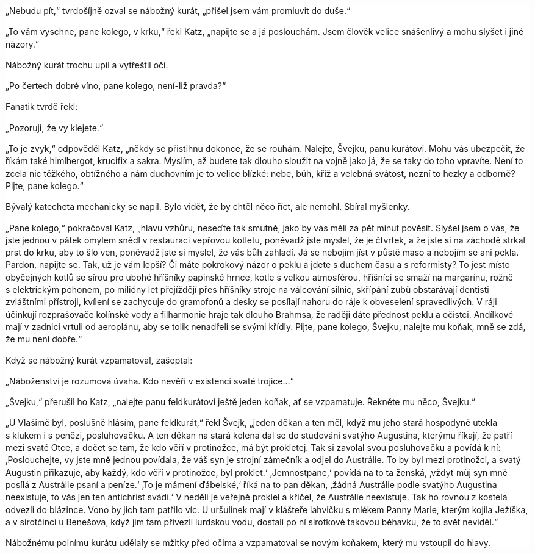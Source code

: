 „Nebudu pít,“ tvrdošíjně ozval se nábožný kurát, „přišel jsem vám promluvit do duše.“

„To vám vyschne, pane kolego, v krku,“ řekl Katz, „napijte se a já poslouchám. Jsem člověk velice snášenlivý a mohu slyšet i jiné názory.“

Nábožný kurát trochu upil a vytřeštil oči.

„Po čertech dobré víno, pane kolego, není-liž pravda?“

Fanatik tvrdě řekl:

„Pozoruji, že vy klejete.“

„To je zvyk,“ odpověděl Katz, „někdy se přistihnu dokonce, že se rouhám. Nalejte, Švejku, panu kurátovi. Mohu vás ubezpečit, že říkám také himlhergot, krucifix a sakra. Myslím, až budete tak dlouho sloužit na vojně jako já, že se taky do toho vpravíte. Není to zcela nic těžkého, obtížného a nám duchovním je to velice blízké: nebe, bůh, kříž a velebná svátost, nezní to hezky a odborně? Pijte, pane kolego.“

Bývalý katecheta mechanicky se napil. Bylo vidět, že by chtěl něco říct, ale nemohl. Sbíral myšlenky.

„Pane kolego,“ pokračoval Katz, „hlavu vzhůru, neseďte tak smutně, jako by vás měli za pět minut pověsit. Slyšel jsem o vás, že jste jednou v pátek omylem snědl v restauraci vepřovou kotletu, poněvadž jste myslel, že je čtvrtek, a že jste si na záchodě strkal prst do krku, aby to šlo ven, poněvadž jste si myslel, že vás bůh zahladí. Já se nebojím jíst v půstě maso a nebojím se ani pekla. Pardon, napijte se. Tak, už je vám lepší? Či máte pokrokový názor o peklu a jdete s duchem času a s reformisty? To jest místo obyčejných kotlů se sírou pro ubohé hříšníky papinské hrnce, kotle s velkou atmosférou, hříšníci se smaží na margarínu, rožně s elektrickým pohonem, po milióny let přejíždějí přes hříšníky stroje na válcování silnic, skřípání zubů obstarávají dentisti zvláštními přístroji, kvílení se zachycuje do gramofonů a desky se posílají nahoru do ráje k obveselení spravedlivých. V ráji účinkují rozprašovače kolínské vody a filharmonie hraje tak dlouho Brahmsa, že raději dáte přednost peklu a očistci. Andílkové mají v zadnici vrtuli od aeroplánu, aby se tolik nenadřeli se svými křídly. Pijte, pane kolego, Švejku, nalejte mu koňak, mně se zdá, že mu není dobře.“

Když se nábožný kurát vzpamatoval, zašeptal:

„Náboženství je rozumová úvaha. Kdo nevěří v existenci svaté trojice…“

„Švejku,“ přerušil ho Katz, „nalejte panu feldkurátovi ještě jeden koňak, ať se vzpamatuje. Řekněte mu něco, Švejku.“

„U Vlašimě byl, poslušně hlásím, pane feldkurát,“ řekl Švejk, „jeden děkan a ten měl, když mu jeho stará hospodyně utekla s klukem i s penězi, posluhovačku. A ten děkan na stará kolena dal se do studování svatýho Augustina, kterýmu říkají, že patří mezi svaté Otce, a dočet se tam, že kdo věří v protinožce, má být prokletej. Tak si zavolal svou posluhovačku a povídá k ní: ‚Poslouchejte, vy jste mně jednou povídala, že váš syn je strojní zámečník a odjel do Austrálie. To by byl mezi protinožci, a svatý Augustin přikazuje, aby každý, kdo věří v protinožce, byl proklet.‘ ‚Jemnostpane,‘ povídá na to ta ženská, ‚vždyť můj syn mně posílá z Austrálie psaní a peníze.‘ ‚To je mámení ďábelské,‘ říká na to pan děkan, ‚žádná Austrálie podle svatýho Augustina neexistuje, to vás jen ten antichrist svádí.‘ V neděli je veřejně proklel a křičel, že Austrálie neexistuje. Tak ho rovnou z kostela odvezli do blázince. Vono by jich tam patřilo víc. U uršulinek mají v klášteře lahvičku s mlékem Panny Marie, kterým kojila Ježíška, a v sirotčinci u Benešova, když jim tam přivezli lurdskou vodu, dostali po ní sirotkové takovou běhavku, že to svět neviděl.“

Nábožnému polnímu kurátu udělaly se mžitky před očima a vzpa­matoval se novým koňakem, který mu vstoupil do hlavy.
